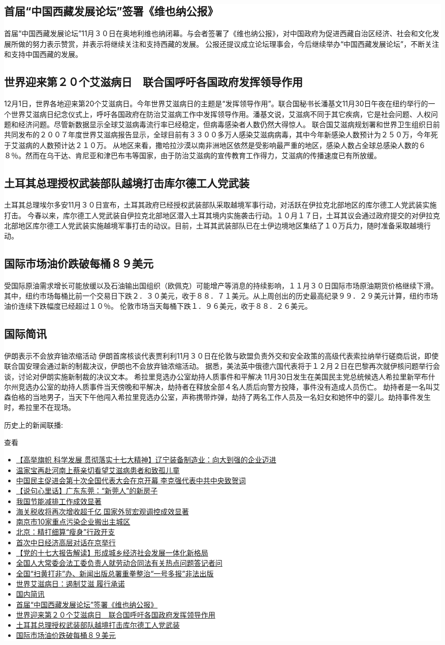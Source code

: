
## 首届“中国西藏发展论坛”签署《维也纳公报》


首届“中国西藏发展论坛”11月３０日在奥地利维也纳闭幕。与会者签署了《维也纳公报》，对中国政府为促进西藏自治区经济、社会和文化发展所做的努力表示赞赏，并表示将继续关注和支持西藏的发展。
公报还提议成立论坛理事会，今后继续举办“中国西藏发展论坛”，不断关注和支持中国西藏的发展。


## 世界迎来第２０个艾滋病日　联合国呼吁各国政府发挥领导作用


12月1日，世界各地迎来第20个艾滋病日。今年世界艾滋病日的主题是“发挥领导作用”。联合国秘书长潘基文11月30日午夜在纽约举行的一个世界艾滋病日纪念仪式上，呼吁各国政府在防治艾滋病工作中发挥领导作用。潘基文说，艾滋病不同于其它疾病，它是社会问题、人权问题和经济问题。尽管新数据显示全球艾滋病毒流行率已经稳定，但病毒感染者人数仍然大得惊人。
联合国艾滋病规划署和世界卫生组织日前共同发布的２００７年度世界艾滋病报告显示，全球目前有３３００多万人感染艾滋病病毒，其中今年新感染人数预计为２５０万，今年死于艾滋病的人数预计达２１０万。
从地区来看，撒哈拉沙漠以南非洲地区依然是受影响最严重的地区，感染人数占全球总感染人数的６８％。然而在乌干达、肯尼亚和津巴布韦等国家，由于防治艾滋病的宣传教育工作得力，艾滋病的传播速度已有所放缓。


## 土耳其总理授权武装部队越境打击库尔德工人党武装


土耳其总理埃尔多安11月３０日宣布，土耳其政府已经授权武装部队采取越境军事行动，对活跃在伊拉克北部地区的库尔德工人党武装实施打击。
今春以来，库尔德工人党武装自伊拉克北部地区潜入土耳其境内实施袭击行动。１０月１７日，土耳其议会通过政府提交的对伊拉克北部地区库尔德工人党武装实施越境军事打击的动议。目前，土耳其武装部队已在土伊边境地区集结了１０万兵力，随时准备采取越境行动。


## 国际市场油价跌破每桶８９美元


受国际原油需求增长可能放缓以及石油输出国组织（欧佩克）可能增产等消息的持续影响，１１月３０日国际市场原油期货价格继续下滑。
其中，纽约市场每桶比前一个交易日下跌２．３０美元，收于８８．７１美元。从上周创出的历史最高纪录９９．２９美元计算，纽约市场油价连续下跌幅度已经超过１０％。
伦敦市场当天每桶下跌１．９６美元，收于８８．２６美元。


## 国际简讯


伊朗表示不会放弃铀浓缩活动
伊朗首席核谈代表贾利利11月３０日在伦敦与欧盟负责外交和安全政策的高级代表索拉纳举行磋商后说，即使联合国安理会通过新的制裁决议，伊朗也不会放弃铀浓缩活动。
据悉，美法英中俄德六国代表将于１２月２日在巴黎再次就伊核问题举行会谈，讨论对伊朗实施新制裁的决议文本。
希拉里竞选办公室劫持人质事件和平解决
11月30日发生在美国民主党总统候选人希拉里新罕布什尔州竞选办公室的劫持人质事件当天傍晚和平解决，劫持者在释放全部４名人质后向警方投降，事件没有造成人员伤亡。
劫持者是一名叫艾森伯格的当地男子，当天下午他闯入希拉里竞选办公室，声称携带炸弹，劫持了两名工作人员及一名妇女和她怀中的婴儿。劫持事件发生时，希拉里不在现场。






历史上的新闻联播:

 查看
 

* [【高举旗帜 科学发展 贯彻落实十七大精神】辽宁装备制造业：向大到强的企业迈进](#【高举旗帜-科学发展-贯彻落实十七大精神】辽宁装备制造业：向大到强的企业迈进)
* [温家宝再赴河南上蔡亲切看望艾滋病患者和致孤儿童](#温家宝再赴河南上蔡亲切看望艾滋病患者和致孤儿童)
* [中国民主促进会第十次全国代表大会在京开幕 李克强代表中共中央致贺词](#中国民主促进会第十次全国代表大会在京开幕-李克强代表中共中央致贺词)
* [【说句心里话】广东东莞：“新莞人”的新房子](#【说句心里话】广东东莞：“新莞人”的新房子)
* [我国节能减排工作成效显著](#我国节能减排工作成效显著)
* [海关税收将再次增收超千亿 国家外贸宏观调控成效显著](#海关税收将再次增收超千亿-国家外贸宏观调控成效显著)
* [南京市10家重点污染企业搬出主城区](#南京市10家重点污染企业搬出主城区)
* [北京：精打细算“瘦身”行政开支](#北京：精打细算“瘦身”行政开支)
* [首次中日经济高层对话在京举行](#首次中日经济高层对话在京举行)
* [【党的十七大报告解读】形成城乡经济社会发展一体化新格局](#【党的十七大报告解读】形成城乡经济社会发展一体化新格局)
* [全国人大常委会法工委负责人就劳动合同法有关热点问题答记者问](#全国人大常委会法工委负责人就劳动合同法有关热点问题答记者问)
* [全国“扫黄打非”办、新闻出版总署重拳整治“一号多报”非法出版](#全国“扫黄打非”办、新闻出版总署重拳整治“一号多报”非法出版)
* [世界艾滋病日：遏制艾滋 履行承诺](#世界艾滋病日：遏制艾滋-履行承诺)
* [国内简讯](#国内简讯)
* [首届“中国西藏发展论坛”签署《维也纳公报》](#首届“中国西藏发展论坛”签署《维也纳公报》)
* [世界迎来第２０个艾滋病日　联合国呼吁各国政府发挥领导作用](#世界迎来第２０个艾滋病日　联合国呼吁各国政府发挥领导作用)
* [土耳其总理授权武装部队越境打击库尔德工人党武装](#土耳其总理授权武装部队越境打击库尔德工人党武装)
* [国际市场油价跌破每桶８９美元](#国际市场油价跌破每桶８９美元)